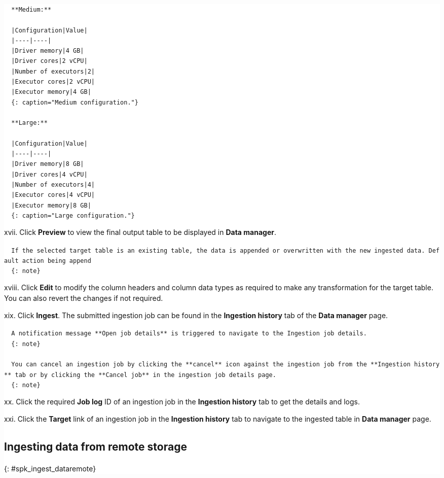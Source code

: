      **Medium:**

      |Configuration|Value|
      |----|----|
      |Driver memory|4 GB|
      |Driver cores|2 vCPU|
      |Number of executors|2|
      |Executor cores|2 vCPU|
      |Executor memory|4 GB|
      {: caption="Medium configuration."}

      **Large:**

      |Configuration|Value|
      |----|----|
      |Driver memory|8 GB|
      |Driver cores|4 vCPU|
      |Number of executors|4|
      |Executor cores|4 vCPU|
      |Executor memory|8 GB|
      {: caption="Large configuration."}

   xvii. Click **Preview** to view the final output table to be displayed in **Data manager**.

      If the selected target table is an existing table, the data is appended or overwritten with the new ingested data. Default action being append
      {: note}

   xviii. Click **Edit** to modify the column headers and column data types as required to make any transformation for the target table. You can also revert the changes if not required.

   xix. Click **Ingest**. The submitted ingestion job can be found in the **Ingestion history** tab of the **Data manager** page.

      A notification message **Open job details** is triggered to navigate to the Ingestion job details.
      {: note}

      You can cancel an ingestion job by clicking the **cancel** icon against the ingestion job from the **Ingestion history** tab or by clicking the **Cancel job** in the ingestion job details page.
      {: note}

   xx. Click the required **Job log** ID of an ingestion job in the **Ingestion history** tab to get the details and logs.

   xxi. Click the **Target** link of an ingestion job in the **Ingestion history** tab to navigate to the ingested table in **Data manager** page.

## Ingesting data from remote storage
{: #spk_ingest_dataremote}
